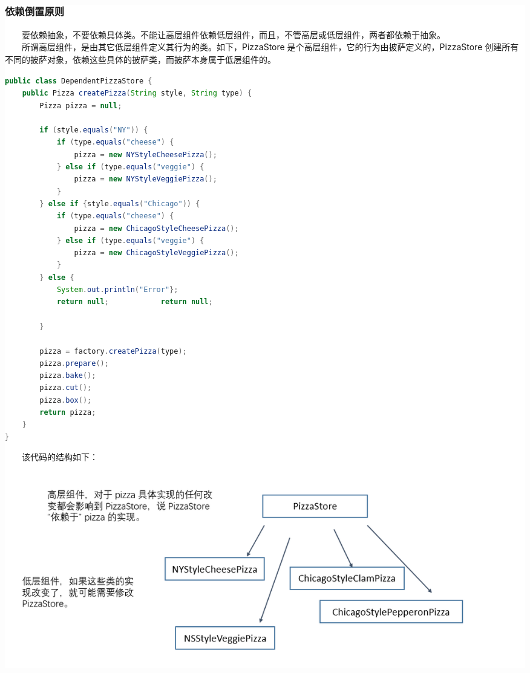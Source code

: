 ### 依赖倒置原则
　　要依赖抽象，不要依赖具体类。不能让高层组件依赖低层组件，而且，不管高层或低层组件，两者都依赖于抽象。<br />
　　所谓高层组件，是由其它低层组件定义其行为的类。如下，PizzaStore 是个高层组件，它的行为由披萨定义的，PizzaStore 创建所有不同的披萨对象，依赖这些具体的披萨类，而披萨本身属于低层组件的。
  
```java
public class DependentPizzaStore {
    public Pizza createPizza(String style, String type) {
        Pizza pizza = null;
        
        if (style.equals("NY")) {
            if (type.equals("cheese") {
                pizza = new NYStyleCheesePizza();
            } else if (type.equals("veggie") {
                pizza = new NYStyleVeggiePizza();
            }
        } else if {style.equals("Chicago")) {
            if (type.equals("cheese") {
                pizza = new ChicagoStyleCheesePizza();
            } else if (type.equals("veggie") {
                pizza = new ChicagoStyleVeggiePizza();
            }
        } else {
            System.out.println("Error"};
            return null;            return null;

        }
        
        pizza = factory.createPizza(type);
        pizza.prepare();
        pizza.bake();
        pizza.cut();
        pizza.box();
        return pizza;
    }
}
```

　　该代码的结构如下：
  
![Aaron Swartz](https://raw.githubusercontent.com/martin-1992/head_first_design_patterns_notebook/master/chapter_4/chapter_4_p4.png)
